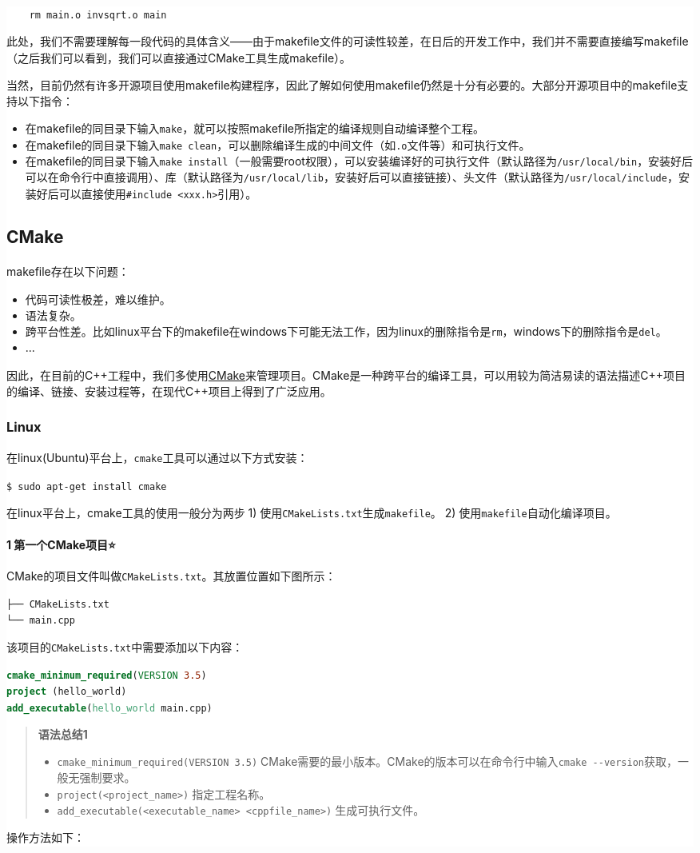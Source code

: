 ```makefile
	rm main.o invsqrt.o main
```

此处，我们不需要理解每一段代码的具体含义——由于makefile文件的可读性较差，在日后的开发工作中，我们并不需要直接编写makefile（之后我们可以看到，我们可以直接通过CMake工具生成makefile）。

当然，目前仍然有许多开源项目使用makefile构建程序，因此了解如何使用makefile仍然是十分有必要的。大部分开源项目中的makefile支持以下指令：

* 在makefile的同目录下输入`make`，就可以按照makefile所指定的编译规则自动编译整个工程。
* 在makefile的同目录下输入`make clean`，可以删除编译生成的中间文件（如`.o`文件等）和可执行文件。
* 在makefile的同目录下输入`make install`（一般需要root权限），可以安装编译好的可执行文件（默认路径为`/usr/local/bin`，安装好后可以在命令行中直接调用）、库（默认路径为`/usr/local/lib`，安装好后可以直接链接）、头文件（默认路径为`/usr/local/include`，安装好后可以直接使用`#include <xxx.h>`引用）。

## CMake

makefile存在以下问题：
* 代码可读性极差，难以维护。
* 语法复杂。
* 跨平台性差。比如linux平台下的makefile在windows下可能无法工作，因为linux的删除指令是`rm`，windows下的删除指令是`del`。
* ...
  

因此，在目前的C++工程中，我们多使用[CMake](https://cmake.org/)来管理项目。CMake是一种跨平台的编译工具，可以用较为简洁易读的语法描述C++项目的编译、链接、安装过程等，在现代C++项目上得到了广泛应用。

### Linux

在linux(Ubuntu)平台上，`cmake`工具可以通过以下方式安装：

```bash
$ sudo apt-get install cmake
```

在linux平台上，cmake工具的使用一般分为两步 1) 使用`CMakeLists.txt`生成`makefile`。 2) 使用`makefile`自动化编译项目。

#### 1 第一个CMake项目⭐

CMake的项目文件叫做`CMakeLists.txt`。其放置位置如下图所示：
```
├── CMakeLists.txt
└── main.cpp
```

该项目的`CMakeLists.txt`中需要添加以下内容：
```cmake
cmake_minimum_required(VERSION 3.5)
project (hello_world)
add_executable(hello_world main.cpp)
```

> **语法总结1**
> * `cmake_minimum_required(VERSION 3.5)` CMake需要的最小版本。CMake的版本可以在命令行中输入`cmake --version`获取，一般无强制要求。 
> * `project(<project_name>)` 指定工程名称。
> * `add_executable(<executable_name> <cppfile_name>)` 生成可执行文件。

操作方法如下：
